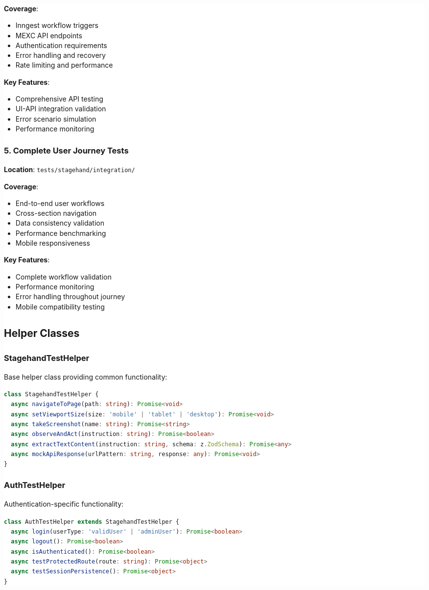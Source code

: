 **Coverage**:
- Inngest workflow triggers
- MEXC API endpoints
- Authentication requirements
- Error handling and recovery
- Rate limiting and performance

**Key Features**:
- Comprehensive API testing
- UI-API integration validation
- Error scenario simulation
- Performance monitoring

### 5. Complete User Journey Tests

**Location**: `tests/stagehand/integration/`

**Coverage**:
- End-to-end user workflows
- Cross-section navigation
- Data consistency validation
- Performance benchmarking
- Mobile responsiveness

**Key Features**:
- Complete workflow validation
- Performance monitoring
- Error handling throughout journey
- Mobile compatibility testing

## Helper Classes

### StagehandTestHelper

Base helper class providing common functionality:

```typescript
class StagehandTestHelper {
  async navigateToPage(path: string): Promise<void>
  async setViewportSize(size: 'mobile' | 'tablet' | 'desktop'): Promise<void>
  async takeScreenshot(name: string): Promise<string>
  async observeAndAct(instruction: string): Promise<boolean>
  async extractTextContent(instruction: string, schema: z.ZodSchema): Promise<any>
  async mockApiResponse(urlPattern: string, response: any): Promise<void>
}
```

### AuthTestHelper

Authentication-specific functionality:

```typescript
class AuthTestHelper extends StagehandTestHelper {
  async login(userType: 'validUser' | 'adminUser'): Promise<boolean>
  async logout(): Promise<boolean>
  async isAuthenticated(): Promise<boolean>
  async testProtectedRoute(route: string): Promise<object>
  async testSessionPersistence(): Promise<object>
}
```
